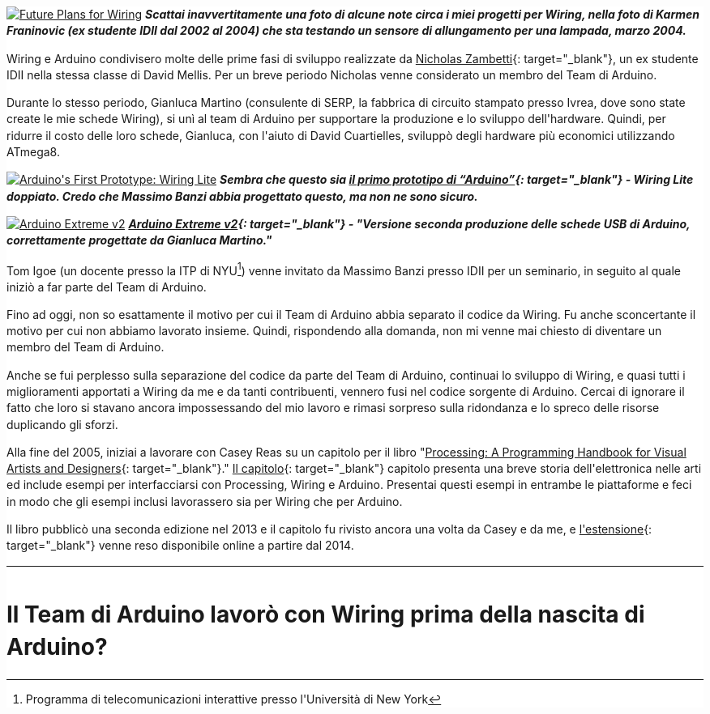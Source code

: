 <a href="/images/full/FuturePlansForWiring.png" data-lity><img alt="Future Plans for Wiring" src="/images/FuturePlansForWiring.png" width="600px" height="" /></a>
***Scattai inavvertitamente una foto di alcune note circa i miei progetti per Wiring, nella foto di Karmen Franinovic (ex studente IDII dal 2002 al 2004) che sta testando un sensore di allungamento per una lampada, marzo 2004.***

Wiring e Arduino condivisero molte delle prime fasi di sviluppo realizzate da [Nicholas Zambetti](http://www.zambetti.com/projects/arduino/){: target="_blank"}, un ex studente IDII nella stessa classe di David Mellis. Per un breve periodo Nicholas venne considerato un membro del Team di Arduino.

Durante lo stesso periodo, Gianluca Martino (consulente di SERP, la fabbrica di circuito stampato presso Ivrea, dove sono state create le mie schede Wiring), si unì al team di Arduino per supportare la produzione e lo sviluppo dell'hardware. Quindi, per ridurre il costo delle loro schede, Gianluca, con l'aiuto di David Cuartielles, sviluppò degli hardware più economici utilizzando ATmega8.

<a href="/images/full/ArduinoPrototype1.jpg" data-lity><img alt="Arduino's First Prototype: Wiring Lite" src="/images/ArduinoPrototype1.jpg" width="600px" height="" /></a>
***Sembra che questo sia [il primo prototipo di “Arduino”](https://www.flickr.com/photos/mbanzi/172472136/in/album-72157594173657338/){: target="_blank"} - Wiring Lite doppiato. Credo che Massimo Banzi abbia progettato questo, ma non ne sono sicuro.***

<a href="/images/full/ArduinoExtremeV2.jpg" data-lity><img alt="Arduino Extreme v2" src="/images/ArduinoExtremeV2.jpg" width="600px" height="" /></a>
***[Arduino Extreme v2](https://www.flickr.com/photos/mbanzi/172471940/in/album-72157594173657338/){: target="_blank"} - "Versione seconda produzione delle schede USB di Arduino, correttamente progettate da Gianluca Martino."***

Tom Igoe (un docente presso la ITP di NYU[^2]) venne invitato da Massimo Banzi presso IDII per un seminario, in seguito al quale iniziò a far parte del Team di Arduino.

Fino ad oggi, non so esattamente il motivo per cui il Team di Arduino abbia separato il codice da Wiring. Fu anche sconcertante il motivo per cui non abbiamo lavorato insieme. Quindi, rispondendo alla domanda, non mi venne mai chiesto di diventare un membro del Team di Arduino.

Anche se fui perplesso sulla separazione del codice da parte del Team di Arduino, continuai lo sviluppo di Wiring, e quasi tutti i miglioramenti apportati a Wiring da me e da tanti contribuenti, vennero fusi nel codice sorgente di Arduino. Cercai di ignorare il fatto che loro si stavano ancora impossessando del mio lavoro e rimasi sorpreso sulla ridondanza e lo spreco delle risorse duplicando gli sforzi.

Alla fine del 2005, iniziai a lavorare con Casey Reas su un capitolo per il libro "[Processing: A Programming Handbook for Visual Artists and Designers](http://www.amazon.com/Processing-Programming-Handbook-Designers-Artists/dp/0262182629){: target="_blank"}."  [Il capitolo](https://processing.org/tutorials/electronics/){: target="_blank"} capitolo presenta una breve storia dell'elettronica nelle arti ed include esempi per interfacciarsi con Processing, Wiring e Arduino. Presentai questi esempi in entrambe le piattaforme e feci in modo che gli esempi inclusi lavorassero sia per Wiring che per Arduino.

Il libro pubblicò una seconda edizione nel 2013 e il capitolo fu rivisto ancora una volta da Casey e da me, e [l'estensione](https://processing.org/tutorials/electronics/){: target="_blank"} venne reso disponibile online a partire dal 2014.

* * *

# Il Team di Arduino lavorò con Wiring prima della nascita di Arduino?


[^1]: La nozione di uno "sketch" nel contesto di programmi di scrittura ha origine da Processing e in precedenza da [Design by Numbers](http://www.maedastudio.com/1999/dbn/index.php){: target="_blank"} (DBN). È stato esteso da Wiring all'interno del contesto di prototipazione con l'elettronica o "sketch" con l'hardware.
[^2]: Programma di telecomunicazioni interattive presso l'Università di New York
[^3]: Pagina 34, ISBN-13: 978-0596510510 ISBN-10: 0596510519, [http://www.amazon.com/Making-Things-Talk-Practical-Connecting/dp/0596510519/ref=sr_1_2?ie=UTF8&sr=8-2&keywords=Making+Things+Talk](http://www.amazon.com/Making-Things-Talk-Practical-Connecting/dp/0596510519/ref=sr_1_2?ie=UTF8&sr=8-2&keywords=Making+Things+Talk){: target="_blank"}
[^4]: [https://groups.google.com/a/arduino.cc/d/msg/developers/HEKecd0qhS4/nADS2jW6DgAJ](https://groups.google.com/a/arduino.cc/d/msg/developers/HEKecd0qhS4/nADS2jW6DgAJ){: target="_blank"}